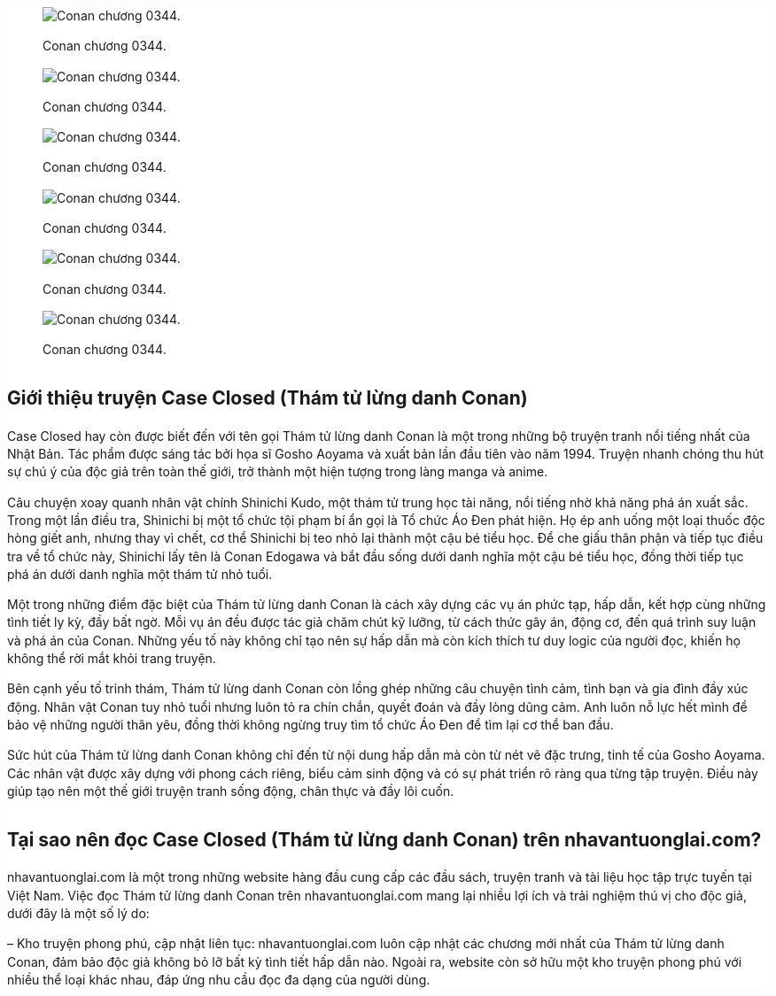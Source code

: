 <figure><img src="https://data.nhavantuonglai.com/image/manga/gosho-aoyama-case-closed-0344-13.jpg" alt="Conan chương 0344." title="Conan chương 0344." height=100% width=100%><figcaption></p>Conan chương 0344.</p></figcaption></figure>

<figure><img src="https://data.nhavantuonglai.com/image/manga/gosho-aoyama-case-closed-0344-14.jpg" alt="Conan chương 0344." title="Conan chương 0344." height=100% width=100%><figcaption></p>Conan chương 0344.</p></figcaption></figure>

<figure><img src="https://data.nhavantuonglai.com/image/manga/gosho-aoyama-case-closed-0344-15.jpg" alt="Conan chương 0344." title="Conan chương 0344." height=100% width=100%><figcaption></p>Conan chương 0344.</p></figcaption></figure>

<figure><img src="https://data.nhavantuonglai.com/image/manga/gosho-aoyama-case-closed-0344-16.jpg" alt="Conan chương 0344." title="Conan chương 0344." height=100% width=100%><figcaption></p>Conan chương 0344.</p></figcaption></figure>

<figure><img src="https://data.nhavantuonglai.com/image/manga/gosho-aoyama-case-closed-0344-17.jpg" alt="Conan chương 0344." title="Conan chương 0344." height=100% width=100%><figcaption></p>Conan chương 0344.</p></figcaption></figure>

<figure><img src="https://data.nhavantuonglai.com/image/manga/gosho-aoyama-case-closed-0344-18.jpg" alt="Conan chương 0344." title="Conan chương 0344." height=100% width=100%><figcaption></p>Conan chương 0344.</p></figcaption></figure>

## Giới thiệu truyện Case Closed (Thám tử lừng danh Conan)

Case Closed hay còn được biết đến với tên gọi Thám tử lừng danh Conan là một trong những bộ truyện tranh nổi tiếng nhất của Nhật Bản. Tác phẩm được sáng tác bởi họa sĩ Gosho Aoyama và xuất bản lần đầu tiên vào năm 1994. Truyện nhanh chóng thu hút sự chú ý của độc giả trên toàn thế giới, trở thành một hiện tượng trong làng manga và anime.

Câu chuyện xoay quanh nhân vật chính Shinichi Kudo, một thám tử trung học tài năng, nổi tiếng nhờ khả năng phá án xuất sắc. Trong một lần điều tra, Shinichi bị một tổ chức tội phạm bí ẩn gọi là Tổ chức Áo Đen phát hiện. Họ ép anh uống một loại thuốc độc hòng giết anh, nhưng thay vì chết, cơ thể Shinichi bị teo nhỏ lại thành một cậu bé tiểu học. Để che giấu thân phận và tiếp tục điều tra về tổ chức này, Shinichi lấy tên là Conan Edogawa và bắt đầu sống dưới danh nghĩa một cậu bé tiểu học, đồng thời tiếp tục phá án dưới danh nghĩa một thám tử nhỏ tuổi.

Một trong những điểm đặc biệt của Thám tử lừng danh Conan là cách xây dựng các vụ án phức tạp, hấp dẫn, kết hợp cùng những tình tiết ly kỳ, đầy bất ngờ. Mỗi vụ án đều được tác giả chăm chút kỹ lưỡng, từ cách thức gây án, động cơ, đến quá trình suy luận và phá án của Conan. Những yếu tố này không chỉ tạo nên sự hấp dẫn mà còn kích thích tư duy logic của người đọc, khiến họ không thể rời mắt khỏi trang truyện.

Bên cạnh yếu tố trinh thám, Thám tử lừng danh Conan còn lồng ghép những câu chuyện tình cảm, tình bạn và gia đình đầy xúc động. Nhân vật Conan tuy nhỏ tuổi nhưng luôn tỏ ra chín chắn, quyết đoán và đầy lòng dũng cảm. Anh luôn nỗ lực hết mình để bảo vệ những người thân yêu, đồng thời không ngừng truy tìm tổ chức Áo Đen để tìm lại cơ thể ban đầu.

Sức hút của Thám tử lừng danh Conan không chỉ đến từ nội dung hấp dẫn mà còn từ nét vẽ đặc trưng, tinh tế của Gosho Aoyama. Các nhân vật được xây dựng với phong cách riêng, biểu cảm sinh động và có sự phát triển rõ ràng qua từng tập truyện. Điều này giúp tạo nên một thế giới truyện tranh sống động, chân thực và đầy lôi cuốn.

## Tại sao nên đọc Case Closed (Thám tử lừng danh Conan) trên nhavantuonglai.com?

nhavantuonglai.com là một trong những website hàng đầu cung cấp các đầu sách, truyện tranh và tài liệu học tập trực tuyến tại Việt Nam. Việc đọc Thám tử lừng danh Conan trên nhavantuonglai.com mang lại nhiều lợi ích và trải nghiệm thú vị cho độc giả, dưới đây là một số lý do:

– Kho truyện phong phú, cập nhật liên tục: nhavantuonglai.com luôn cập nhật các chương mới nhất của Thám tử lừng danh Conan, đảm bảo độc giả không bỏ lỡ bất kỳ tình tiết hấp dẫn nào. Ngoài ra, website còn sở hữu một kho truyện phong phú với nhiều thể loại khác nhau, đáp ứng nhu cầu đọc đa dạng của người dùng.
